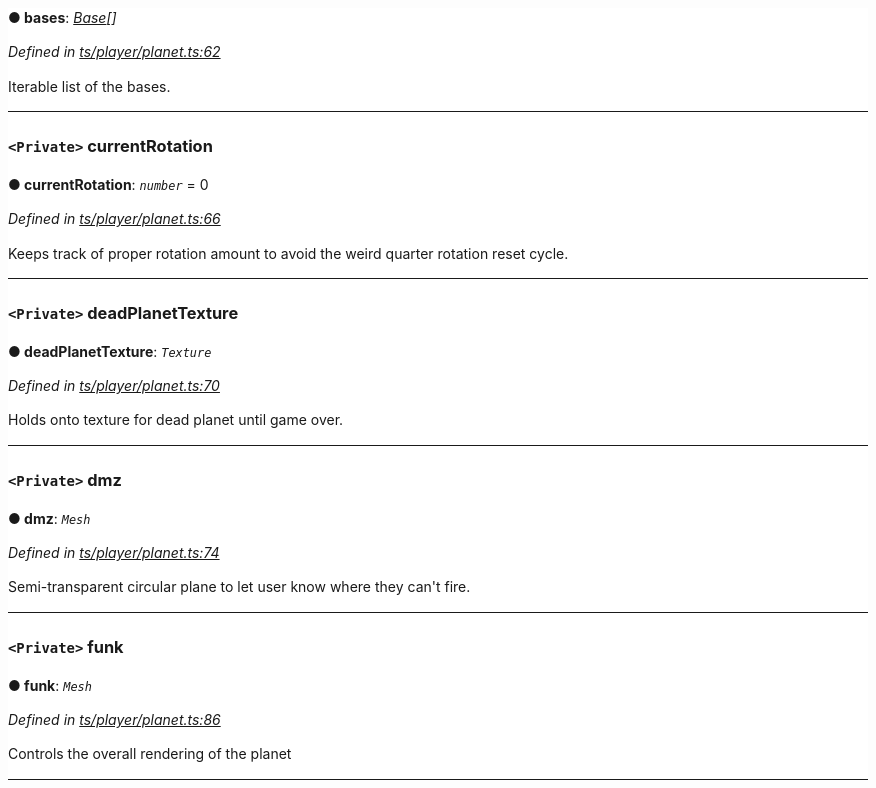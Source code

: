 **● bases**: *[Base](_ts_player_base_.base.md)[]*

*Defined in [ts/player/planet.ts:62](https://github.com/WilliamRADFunk/planet-funk/blob/c8b9539/src/ts/player/planet.ts#L62)*

Iterable list of the bases.

___
<a id="currentrotation"></a>

### `<Private>` currentRotation

**● currentRotation**: *`number`* = 0

*Defined in [ts/player/planet.ts:66](https://github.com/WilliamRADFunk/planet-funk/blob/c8b9539/src/ts/player/planet.ts#L66)*

Keeps track of proper rotation amount to avoid the weird quarter rotation reset cycle.

___
<a id="deadplanettexture"></a>

### `<Private>` deadPlanetTexture

**● deadPlanetTexture**: *`Texture`*

*Defined in [ts/player/planet.ts:70](https://github.com/WilliamRADFunk/planet-funk/blob/c8b9539/src/ts/player/planet.ts#L70)*

Holds onto texture for dead planet until game over.

___
<a id="dmz"></a>

### `<Private>` dmz

**● dmz**: *`Mesh`*

*Defined in [ts/player/planet.ts:74](https://github.com/WilliamRADFunk/planet-funk/blob/c8b9539/src/ts/player/planet.ts#L74)*

Semi-transparent circular plane to let user know where they can't fire.

___
<a id="funk"></a>

### `<Private>` funk

**● funk**: *`Mesh`*

*Defined in [ts/player/planet.ts:86](https://github.com/WilliamRADFunk/planet-funk/blob/c8b9539/src/ts/player/planet.ts#L86)*

Controls the overall rendering of the planet

___
<a id="funkgeometry"></a>
